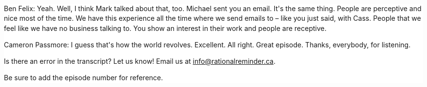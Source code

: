 Ben Felix: Yeah. Well, I think Mark talked about that, too. Michael sent you an email. It's the same thing. People are perceptive and nice most of the time. We have this experience all the time where we send emails to – like you just said, with Cass. People that we feel like we have no business talking to. You show an interest in their work and people are receptive. 

Cameron Passmore: I guess that's how the world revolves. Excellent. All right. Great episode. Thanks, everybody, for listening.

Is there an error in the transcript? Let us know! Email us at info@rationalreminder.ca. 

Be sure to add the episode number for reference.